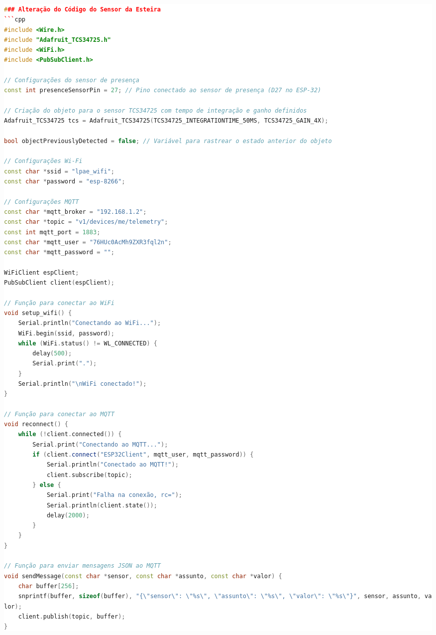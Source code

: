 ```cpp
### Alteração do Código do Sensor da Esteira
```cpp
#include <Wire.h>
#include "Adafruit_TCS34725.h"
#include <WiFi.h>
#include <PubSubClient.h>

// Configurações do sensor de presença
const int presenceSensorPin = 27; // Pino conectado ao sensor de presença (D27 no ESP-32)

// Criação do objeto para o sensor TCS34725 com tempo de integração e ganho definidos
Adafruit_TCS34725 tcs = Adafruit_TCS34725(TCS34725_INTEGRATIONTIME_50MS, TCS34725_GAIN_4X);

bool objectPreviouslyDetected = false; // Variável para rastrear o estado anterior do objeto

// Configurações Wi-Fi
const char *ssid = "lpae_wifi";
const char *password = "esp-8266";

// Configurações MQTT
const char *mqtt_broker = "192.168.1.2";
const char *topic = "v1/devices/me/telemetry";
const int mqtt_port = 1883;
const char *mqtt_user = "76HUc0AcMh9ZXR3fql2n";
const char *mqtt_password = "";

WiFiClient espClient;
PubSubClient client(espClient);

// Função para conectar ao WiFi
void setup_wifi() {
    Serial.println("Conectando ao WiFi...");
    WiFi.begin(ssid, password);
    while (WiFi.status() != WL_CONNECTED) {
        delay(500);
        Serial.print(".");
    }
    Serial.println("\nWiFi conectado!");
}

// Função para conectar ao MQTT
void reconnect() {
    while (!client.connected()) {
        Serial.print("Conectando ao MQTT...");
        if (client.connect("ESP32Client", mqtt_user, mqtt_password)) {
            Serial.println("Conectado ao MQTT!");
            client.subscribe(topic);
        } else {
            Serial.print("Falha na conexão, rc=");
            Serial.println(client.state());
            delay(2000);
        }
    }
}

// Função para enviar mensagens JSON ao MQTT
void sendMessage(const char *sensor, const char *assunto, const char *valor) {
    char buffer[256];
    snprintf(buffer, sizeof(buffer), "{\"sensor\": \"%s\", \"assunto\": \"%s\", \"valor\": \"%s\"}", sensor, assunto, valor);
    client.publish(topic, buffer);
}

```